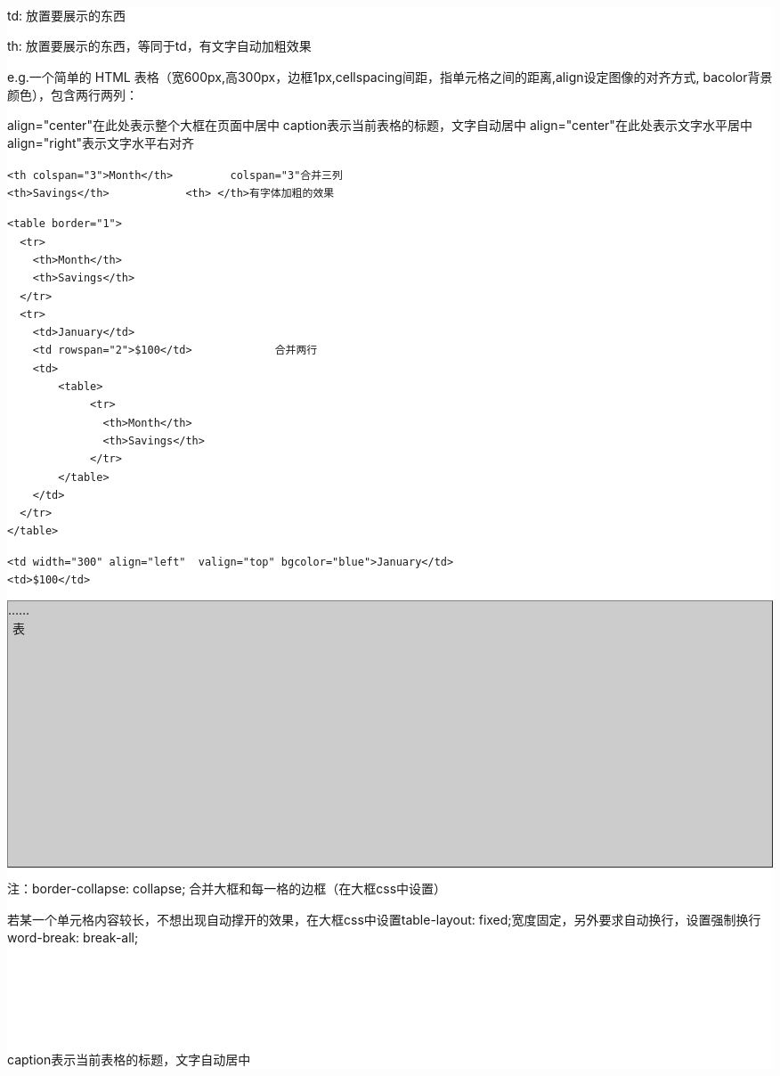 td:      <td> </td>    放置要展示的东西

th:       <th></th>    放置要展示的东西，等同于td，有文字自动加粗效果

e.g.一个简单的 HTML 表格（宽600px,高300px，边框1px,cellspacing间距，指单元格之间的距离,align设定图像的对齐方式, bacolor背景颜色），包含两行两列：

<table border="1" width="600" height="300" cellspacing="0" align="center" bgcolor="#ccc">align="center"在此处表示整个大框在页面中居中

<caption>……表 </caption>       caption表示当前表格的标题，文字自动居中

  <tr height="150" align="center"文字水平居中 valign="top"垂直上对齐 bgcolor="yellow">     align="center"在此处表示文字水平居中align="right"表示文字水平右对齐

    <th colspan="3">Month</th>         colspan="3"合并三列
    <th>Savings</th>            <th> </th>有字体加粗的效果
  </tr>

```
<table border="1">
  <tr>
    <th>Month</th>
    <th>Savings</th>
  </tr>
  <tr>
    <td>January</td>
    <td rowspan="2">$100</td>             合并两行
    <td>
    	<table>
    		 <tr>
               <th>Month</th>
               <th>Savings</th>
             </tr>
    	</table>
    </td>
  </tr>
</table>
```

  <tr>

    <td width="300" align="left"  valign="top" bgcolor="blue">January</td>
    <td>$100</td>
  </tr>
</table>

注：border-collapse: collapse;    合并大框和每一格的边框（在大框css中设置）

​        若某一个单元格内容较长，不想出现自动撑开的效果，在大框css中设置table-layout: fixed;宽度固定，另外要求自动换行，设置强制换行word-break: break-all;

​        <thead>   </thead>  

​        <tbody>   </tbody>

​        <tfoot>     </tfoot>

caption表示当前表格的标题，文字自动居中
